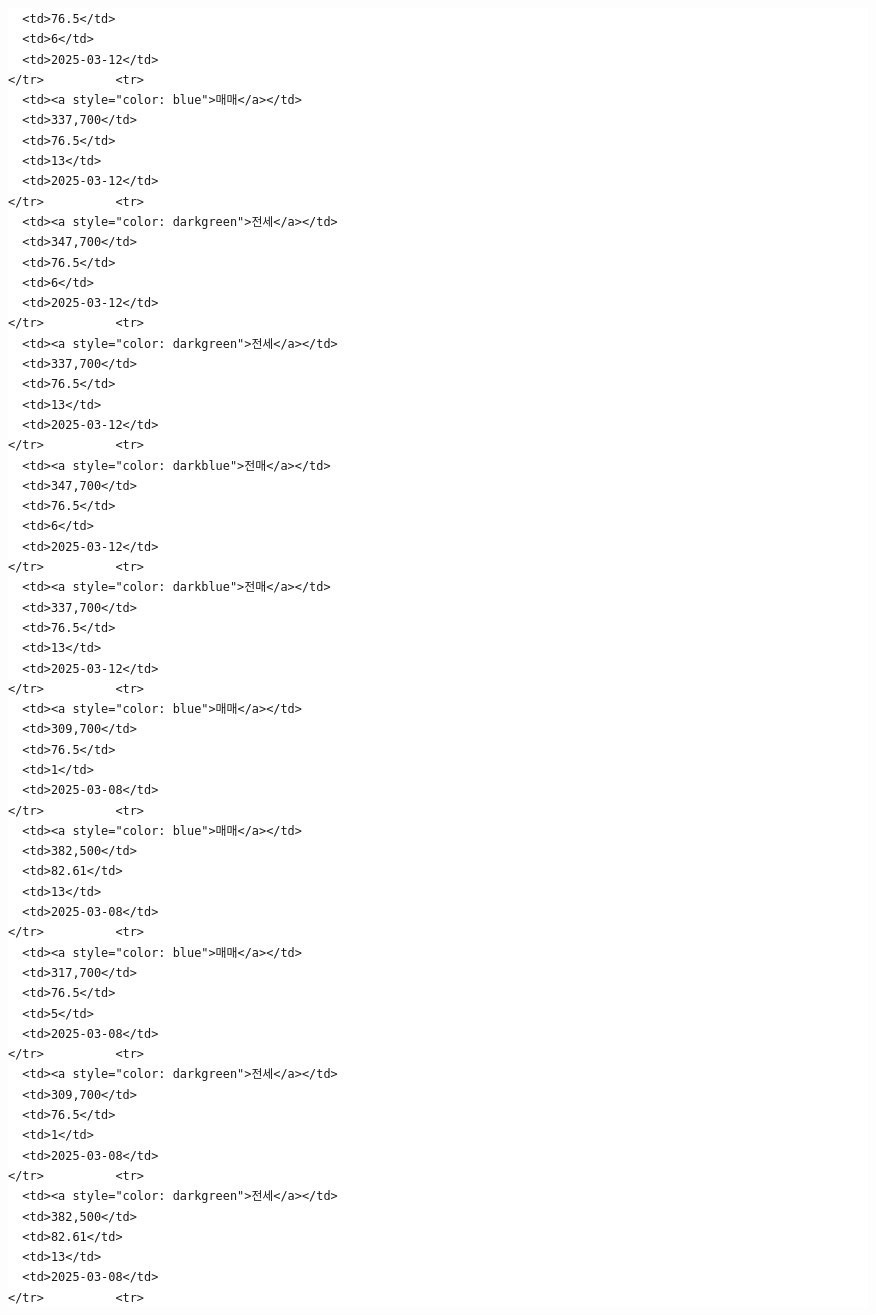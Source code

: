       <td>76.5</td>
      <td>6</td>
      <td>2025-03-12</td>
    </tr>          <tr>
      <td><a style="color: blue">매매</a></td>
      <td>337,700</td>
      <td>76.5</td>
      <td>13</td>
      <td>2025-03-12</td>
    </tr>          <tr>
      <td><a style="color: darkgreen">전세</a></td>
      <td>347,700</td>
      <td>76.5</td>
      <td>6</td>
      <td>2025-03-12</td>
    </tr>          <tr>
      <td><a style="color: darkgreen">전세</a></td>
      <td>337,700</td>
      <td>76.5</td>
      <td>13</td>
      <td>2025-03-12</td>
    </tr>          <tr>
      <td><a style="color: darkblue">전매</a></td>
      <td>347,700</td>
      <td>76.5</td>
      <td>6</td>
      <td>2025-03-12</td>
    </tr>          <tr>
      <td><a style="color: darkblue">전매</a></td>
      <td>337,700</td>
      <td>76.5</td>
      <td>13</td>
      <td>2025-03-12</td>
    </tr>          <tr>
      <td><a style="color: blue">매매</a></td>
      <td>309,700</td>
      <td>76.5</td>
      <td>1</td>
      <td>2025-03-08</td>
    </tr>          <tr>
      <td><a style="color: blue">매매</a></td>
      <td>382,500</td>
      <td>82.61</td>
      <td>13</td>
      <td>2025-03-08</td>
    </tr>          <tr>
      <td><a style="color: blue">매매</a></td>
      <td>317,700</td>
      <td>76.5</td>
      <td>5</td>
      <td>2025-03-08</td>
    </tr>          <tr>
      <td><a style="color: darkgreen">전세</a></td>
      <td>309,700</td>
      <td>76.5</td>
      <td>1</td>
      <td>2025-03-08</td>
    </tr>          <tr>
      <td><a style="color: darkgreen">전세</a></td>
      <td>382,500</td>
      <td>82.61</td>
      <td>13</td>
      <td>2025-03-08</td>
    </tr>          <tr>